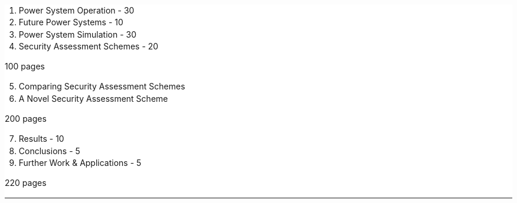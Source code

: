 1. Power System Operation - 30 
2. Future Power Systems - 10
3. Power System Simulation - 30
4. Security Assessment Schemes - 20

100 pages 

5. Comparing Security Assessment Schemes
6. A Novel Security Assessment Scheme

200 pages

7. Results - 10 
8. Conclusions - 5
9. Further Work & Applications - 5

220 pages

-------------------------------------------------------------------------------
